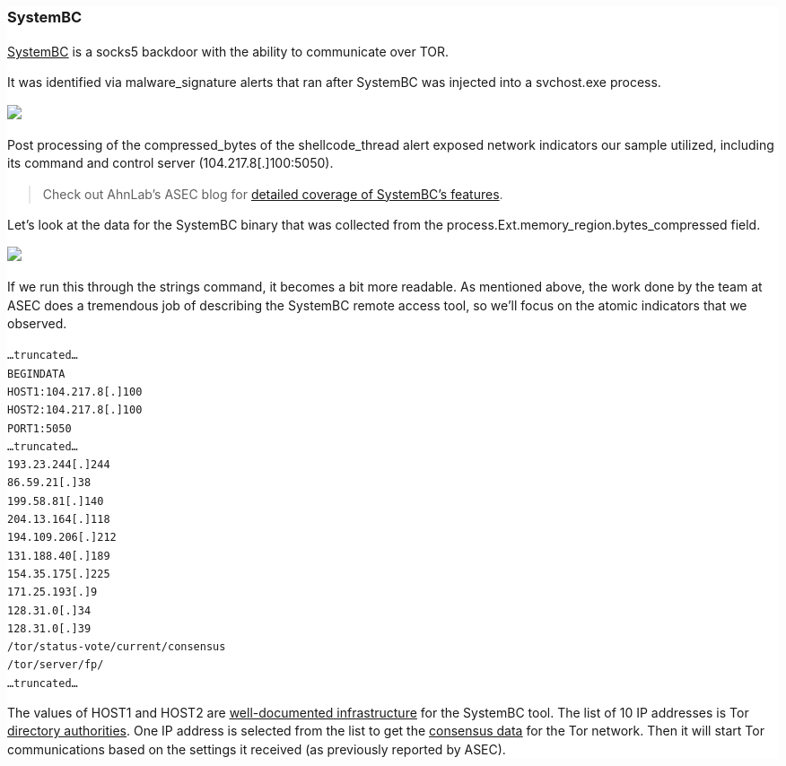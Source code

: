 ### SystemBC

[<u>SystemBC</u>](https://malpedia.caad.fkie.fraunhofer.de/details/win.systembc) is a socks5 backdoor with the ability to communicate over TOR.

It was identified via malware_signature alerts that ran after SystemBC was injected into a svchost.exe process.

![](/assets/images/cuba-ransomware-campaign-analysis/image10-cuba-ransomware-elastic.jpg)

Post processing of the compressed_bytes of the shellcode_thread alert exposed network indicators our sample utilized, including its command and control server (104.217.8[.]100:5050).

> Check out AhnLab’s ASEC blog for [detailed coverage of SystemBC’s features](https://asec.ahnlab.com/en/33600/).

Let’s look at the data for the SystemBC binary that was collected from the process.Ext.memory_region.bytes_compressed field.

![](/assets/images/cuba-ransomware-campaign-analysis/image15-cuba-ransomware-elastic.jpg)

If we run this through the strings command, it becomes a bit more readable. As mentioned above, the work done by the team at ASEC does a tremendous job of describing the SystemBC remote access tool, so we’ll focus on the atomic indicators that we observed.

```
…truncated…
BEGINDATA
HOST1:104.217.8[.]100
HOST2:104.217.8[.]100
PORT1:5050
…truncated…
193.23.244[.]244
86.59.21[.]38
199.58.81[.]140
204.13.164[.]118
194.109.206[.]212
131.188.40[.]189
154.35.175[.]225
171.25.193[.]9
128.31.0[.]34
128.31.0[.]39
/tor/status-vote/current/consensus
/tor/server/fp/
…truncated…
```

The values of HOST1 and HOST2 are [<u>well-documented</u>](https://bazaar.abuse.ch/sample/6b36e8569a8b6150d760c3cfa1f23ff6072d2ab3bedd3633dc269ea6fd5fff9e/)[<u> infrastructure</u>](https://otx.alienvault.com/indicator/file/b9446c5f3fb7dd19e9f495d88431df2f0899ecb2) for the SystemBC tool. The list of 10 IP addresses is Tor [<u>directory authorities</u>](https://metrics.torproject.org/glossary.html#directory-authority). One IP address is selected from the list to get the [<u>consensus data</u>](https://metrics.torproject.org/glossary.html#consensus) for the Tor network. Then it will start Tor communications based on the settings it received (as previously reported by ASEC).
